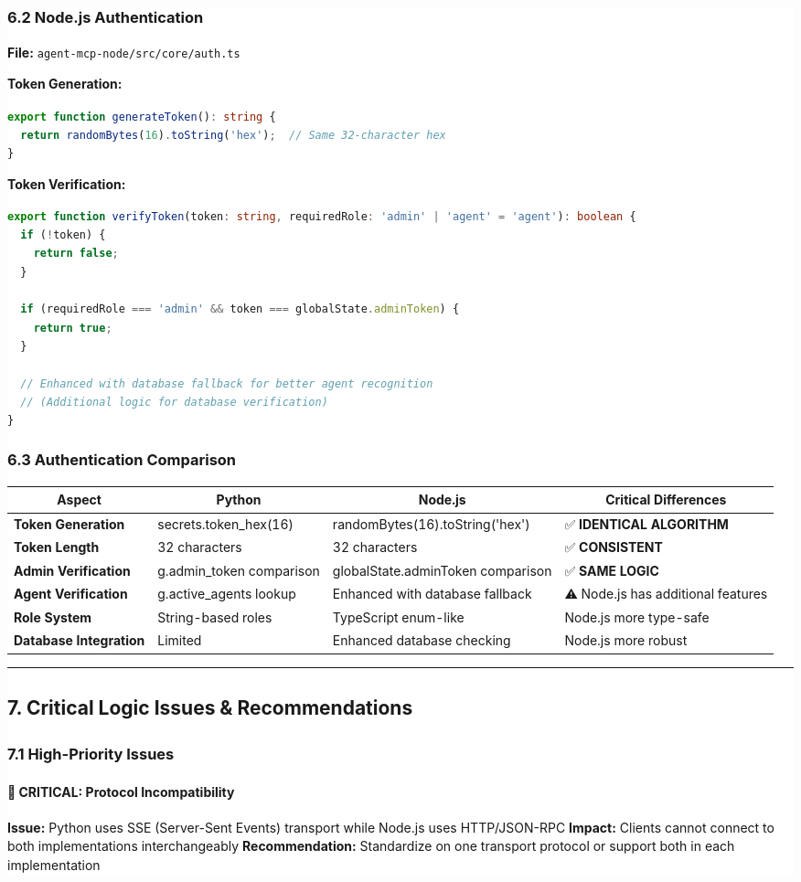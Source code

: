 ### 6.2 Node.js Authentication

**File:** `agent-mcp-node/src/core/auth.ts`

**Token Generation:**
```typescript
export function generateToken(): string {
  return randomBytes(16).toString('hex');  // Same 32-character hex
}
```

**Token Verification:**
```typescript
export function verifyToken(token: string, requiredRole: 'admin' | 'agent' = 'agent'): boolean {
  if (!token) {
    return false;
  }
  
  if (requiredRole === 'admin' && token === globalState.adminToken) {
    return true;
  }
  
  // Enhanced with database fallback for better agent recognition
  // (Additional logic for database verification)
}
```

### 6.3 Authentication Comparison

| Aspect | Python | Node.js | Critical Differences |
|--------|--------|---------|---------------------|
| **Token Generation** | secrets.token_hex(16) | randomBytes(16).toString('hex') | ✅ **IDENTICAL ALGORITHM** |
| **Token Length** | 32 characters | 32 characters | ✅ **CONSISTENT** |
| **Admin Verification** | g.admin_token comparison | globalState.adminToken comparison | ✅ **SAME LOGIC** |
| **Agent Verification** | g.active_agents lookup | Enhanced with database fallback | ⚠️ Node.js has additional features |
| **Role System** | String-based roles | TypeScript enum-like | Node.js more type-safe |
| **Database Integration** | Limited | Enhanced database checking | Node.js more robust |

---

## 7. Critical Logic Issues & Recommendations

### 7.1 High-Priority Issues

#### 🚨 **CRITICAL: Protocol Incompatibility**
**Issue:** Python uses SSE (Server-Sent Events) transport while Node.js uses HTTP/JSON-RPC
**Impact:** Clients cannot connect to both implementations interchangeably
**Recommendation:** Standardize on one transport protocol or support both in each implementation
